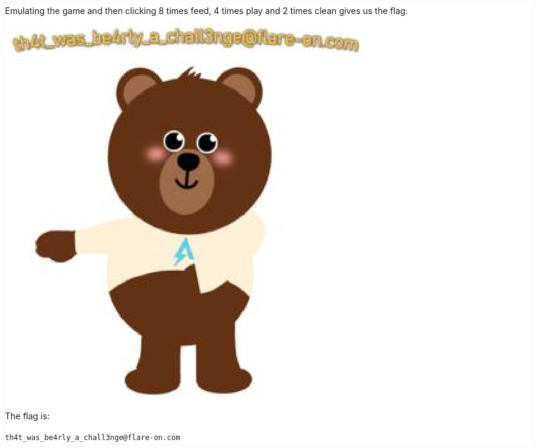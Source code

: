Emulating the game and then clicking 8 times feed, 4 times play and 2 times clean gives us the flag.  
![3_flarebear_flag.png](/images/flareon2019/3_flarebear_flag.png)

The flag is:
```
th4t_was_be4rly_a_chall3nge@flare-on.com
```
